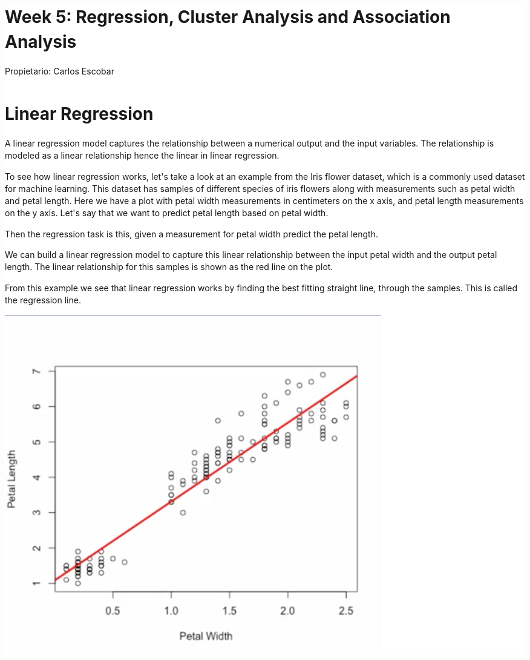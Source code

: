 # Week 5: Regression, Cluster Analysis and Association Analysis

Propietario: Carlos Escobar

# Linear Regression

A linear regression model captures the relationship between a numerical output and the input variables. The relationship is modeled as a linear relationship hence the linear in linear regression.

To see how linear regression works, let's take a look at an example from the Iris flower dataset, which is a commonly used dataset for machine learning. This dataset has samples of different species of iris flowers along with measurements such as petal width and petal length. Here we have a plot with petal width measurements in centimeters on the x axis, and petal length measurements on the y axis. Let's say that we want to predict petal length based on petal width.

Then the regression task is this, given a measurement for petal width predict the petal length.

We can build a linear regression model to capture this linear relationship between the input petal width and the output petal length. The linear relationship for this samples is shown as the red line on the plot.

From this example we see that linear regression works by finding the best fitting straight line, through the samples. This is called the regression line.

![Week%205%20Regression,%20Cluster%20Analysis%20and%20Associatio%208caf365217d34fbba36f8bcfd0d3e0e8/Screen_Shot_2020-11-07_at_20.52.43.png](Week%205%20Regression,%20Cluster%20Analysis%20and%20Associatio%208caf365217d34fbba36f8bcfd0d3e0e8/Screen_Shot_2020-11-07_at_20.52.43.png)

